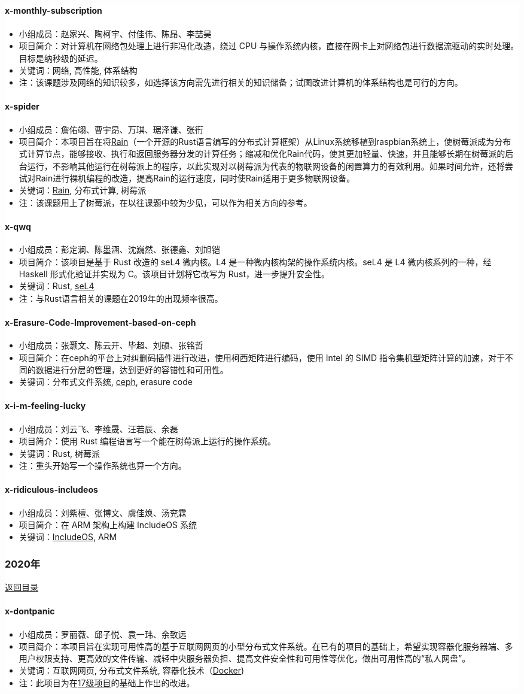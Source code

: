 #### x-monthly-subscription

- 小组成员：赵家兴、陶柯宇、付佳伟、陈昂、李喆昊
- 项目简介：对计算机在网络包处理上进行非冯化改造，绕过 CPU 与操作系统内核，直接在网卡上对网络包进行数据流驱动的实时处理。目标是纳秒级的延迟。
- 关键词：网络, 高性能, 体系结构
- 注：该课题涉及网络的知识较多，如选择该方向需先进行相关的知识储备；试图改进计算机的体系结构也是可行的方向。

#### x-spider

- 小组成员：詹佑翊、曹宇昂、万琪、琚泽谦、张衎
- 项目简介：本项目旨在将[Rain](https://github.com/substantic/rain)（一个开源的Rust语言编写的分布式计算框架）从Linux系统移植到raspbian系统上，使树莓派成为分布式计算节点，能够接收、执行和返回服务器分发的计算任务；缩减和优化Rain代码，使其更加轻量、快速，并且能够长期在树莓派的后台运行，不影响其他运行在树莓派上的程序，以此实现对以树莓派为代表的物联网设备的闲置算力的有效利用。如果时间允许，还将尝试对Rain进行裸机编程的改造，提高Rain的运行速度，同时使Rain适用于更多物联网设备。
- 关键词：[Rain](https://github.com/substantic/rain), 分布式计算, 树莓派
- 注：该课题用上了树莓派，在以往课题中较为少见，可以作为相关方向的参考。

#### x-qwq

- 小组成员：彭定澜、陈墨涵、沈巍然、张德鑫、刘旭铠
- 项目简介：该项目是基于 Rust 改造的 seL4 微内核。L4 是一种微内核构架的操作系统内核。seL4 是 L4 微内核系列的一种，经 Haskell 形式化验证并实现为 C。该项目计划将它改写为 Rust，进一步提升安全性。
- 关键词：Rust, [seL4](https://sel4.systems/)
- 注：与Rust语言相关的课题在2019年的出现频率很高。

#### x-Erasure-Code-Improvement-based-on-ceph

- 小组成员：张灏文、陈云开、毕超、刘硕、张铭哲 
- 项目简介：在ceph的平台上对纠删码插件进行改进，使用柯西矩阵进行编码，使用 Intel 的 SIMD 指令集机型矩阵计算的加速，对于不同的数据进行分层的管理，达到更好的容错性和可用性。
- 关键词：分布式文件系统, [ceph](http://docs.ceph.org.cn/), erasure code

#### x-i-m-feeling-lucky

- 小组成员：刘云飞、李维晟、汪若辰、余磊
- 项目简介：使用 Rust 编程语言写一个能在树莓派上运行的操作系统。
- 关键词：Rust, 树莓派
- 注：重头开始写一个操作系统也算一个方向。

#### x-ridiculous-includeos

- 小组成员：刘紫檀、张博文、虞佳焕、汤兖霖
- 项目简介：在 ARM 架构上构建 IncludeOS 系统
- 关键词：[IncludeOS](https://www.includeos.org/), ARM

### 2020年

[返回目录](#目录)

#### x-dontpanic

- 小组成员：罗丽薇、邱子悦、袁一玮、余致远
- 项目简介：本项目旨在实现可用性高的基于互联网网页的小型分布式文件系统。在已有的项目的基础上，希望实现容器化服务器端、多用户权限支持、更高效的文件传输、减轻中央服务器负担、提高文件安全性和可用性等优化，做出可用性高的“私人网盘”。
- 关键词：互联网网页, 分布式文件系统, 容器化技术（[Docker](https://docs.docker.com/))
- 注：此项目为在[17级项目](#1.17级优秀课题)的基础上作出的改进。
